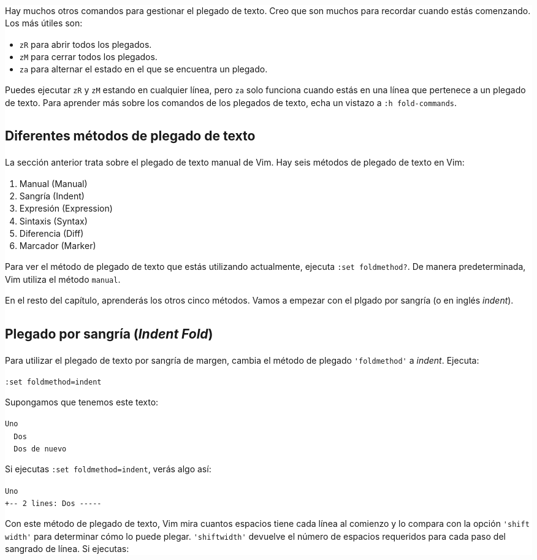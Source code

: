Hay muchos otros comandos para gestionar el plegado de texto. Creo que son muchos para recordar cuando estás comenzando. Los más útiles son:

* `zR` para abrir todos los plegados.
* `zM` para cerrar todos los plegados.
* `za` para alternar el estado en el que se encuentra un plegado.

Puedes ejecutar `zR` y `zM` estando en cualquier línea, pero `za` solo funciona cuando estás en una línea que pertenece a un plegado de texto. Para aprender más sobre los comandos de los plegados de texto, echa un vistazo a `:h fold-commands`.

## Diferentes métodos de plegado de texto

La sección anterior trata sobre el plegado de texto manual de Vim. Hay seis métodos de plegado de texto en Vim:

1. Manual \(Manual\)
2. Sangría \(Indent\)
3. Expresión \(Expression\) 
4. Sintaxis \(Syntax\) 
5. Diferencia \(Diff\) 
6. Marcador \(Marker\)

Para ver el método de plegado de texto que estás utilizando actualmente, ejecuta `:set foldmethod?`. De manera predeterminada, Vim utiliza el método `manual`.

En el resto del capítulo, aprenderás los otros cinco métodos. Vamos a empezar con el plgado por sangría \(o en inglés _indent_\).

## Plegado por sangría \(_Indent Fold_\)

Para utilizar el plegado de texto por sangría de margen, cambia el método de plegado `'foldmethod'` a _indent_. Ejecuta:

```text
:set foldmethod=indent
```

Supongamos que tenemos este texto:

```text
Uno
  Dos
  Dos de nuevo
```

Si ejecutas `:set foldmethod=indent`, verás algo así:

```text
Uno
+-- 2 lines: Dos -----
```

Con este método de plegado de texto, Vim mira cuantos espacios tiene cada línea al comienzo y lo compara con la opción `'shiftwidth'` para determinar cómo lo puede plegar. `'shiftwidth'` devuelve el número de espacios requeridos para cada paso del sangrado de línea. Si ejecutas:

